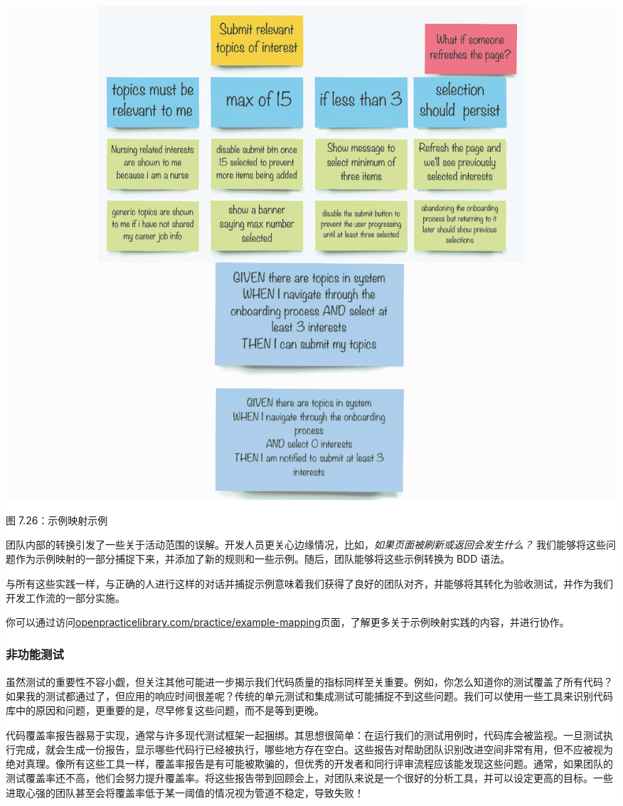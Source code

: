 ![](img/B16297_07_25.jpg)

图 7.26：示例映射示例

团队内部的转换引发了一些关于活动范围的误解。开发人员更关心边缘情况，比如，*如果页面被刷新或返回会发生什么？* 我们能够将这些问题作为示例映射的一部分捕捉下来，并添加了新的规则和一些示例。随后，团队能够将这些示例转换为 BDD 语法。

与所有这些实践一样，与正确的人进行这样的对话并捕捉示例意味着我们获得了良好的团队对齐，并能够将其转化为验收测试，并作为我们开发工作流的一部分实施。

你可以通过访问[openpracticelibrary.com/practice/example-mapping](http://openpracticelibrary.com/practice/example-mapping)页面，了解更多关于示例映射实践的内容，并进行协作。

### 非功能测试

虽然测试的重要性不容小觑，但关注其他可能进一步揭示我们代码质量的指标同样至关重要。例如，你怎么知道你的测试覆盖了所有代码？如果我的测试都通过了，但应用的响应时间很差呢？传统的单元测试和集成测试可能捕捉不到这些问题。我们可以使用一些工具来识别代码库中的原因和问题，更重要的是，尽早修复这些问题，而不是等到更晚。

代码覆盖率报告器易于实现，通常与许多现代测试框架一起捆绑。其思想很简单：在运行我们的测试用例时，代码库会被监视。一旦测试执行完成，就会生成一份报告，显示哪些代码行已经被执行，哪些地方存在空白。这些报告对帮助团队识别改进空间非常有用，但不应被视为绝对真理。像所有这些工具一样，覆盖率报告是有可能被欺骗的，但优秀的开发者和同行评审流程应该能发现这些问题。通常，如果团队的测试覆盖率还不高，他们会努力提升覆盖率。将这些报告带到回顾会上，对团队来说是一个很好的分析工具，并可以设定更高的目标。一些进取心强的团队甚至会将覆盖率低于某一阈值的情况视为管道不稳定，导致失败！

